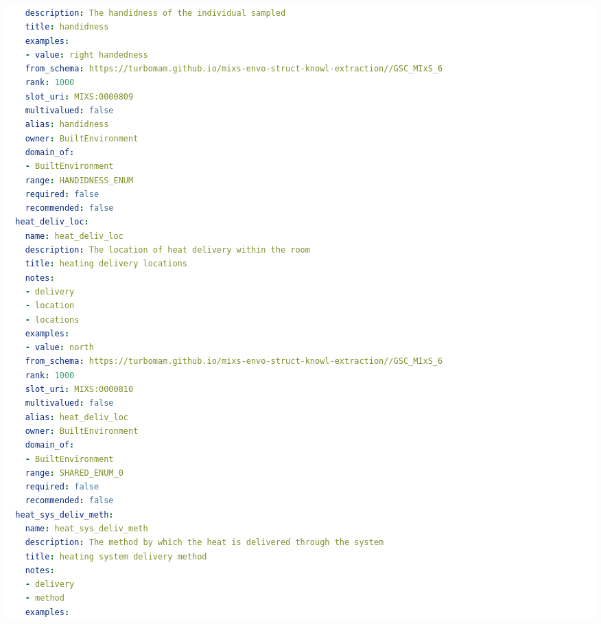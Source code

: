 ```yaml
    description: The handidness of the individual sampled
    title: handidness
    examples:
    - value: right handedness
    from_schema: https://turbomam.github.io/mixs-envo-struct-knowl-extraction//GSC_MIxS_6
    rank: 1000
    slot_uri: MIXS:0000809
    multivalued: false
    alias: handidness
    owner: BuiltEnvironment
    domain_of:
    - BuiltEnvironment
    range: HANDIDNESS_ENUM
    required: false
    recommended: false
  heat_deliv_loc:
    name: heat_deliv_loc
    description: The location of heat delivery within the room
    title: heating delivery locations
    notes:
    - delivery
    - location
    - locations
    examples:
    - value: north
    from_schema: https://turbomam.github.io/mixs-envo-struct-knowl-extraction//GSC_MIxS_6
    rank: 1000
    slot_uri: MIXS:0000810
    multivalued: false
    alias: heat_deliv_loc
    owner: BuiltEnvironment
    domain_of:
    - BuiltEnvironment
    range: SHARED_ENUM_0
    required: false
    recommended: false
  heat_sys_deliv_meth:
    name: heat_sys_deliv_meth
    description: The method by which the heat is delivered through the system
    title: heating system delivery method
    notes:
    - delivery
    - method
    examples:
